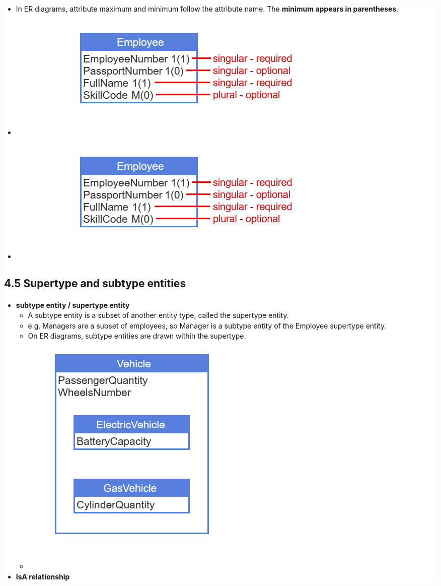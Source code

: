   - In ER diagrams, attribute maximum and minimum follow the attribute name. The **minimum appears in parentheses**.
  - ![attribute min max](img/attribute_minimum_maximum.PNG)
  - ![attribute min max](img/attribute_minimum_maximum.PNG)

## 4.5 Supertype and subtype entities

- **subtype entity / supertype entity**
  - A subtype entity is a subset of another entity type, called the supertype entity.
  - e.g. Managers are a subset of employees, so Manager is a subtype entity of the Employee supertype entity.
  - On ER diagrams, subtype entities are drawn within the supertype.
  - ![supertype entity](img/supertype_entity.PNG)
- **IsA relationship**
